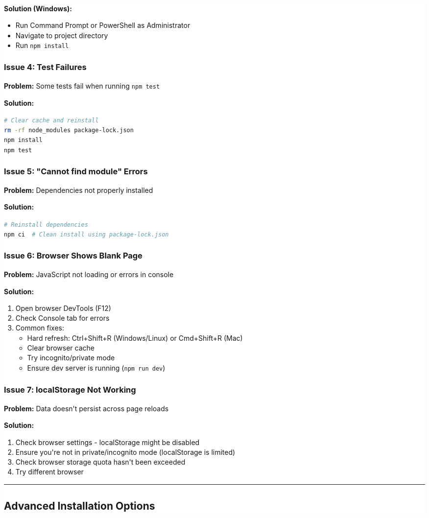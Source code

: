 **Solution (Windows):**
- Run Command Prompt or PowerShell as Administrator
- Navigate to project directory
- Run `npm install`

### Issue 4: Test Failures

**Problem:** Some tests fail when running `npm test`

**Solution:**
```bash
# Clear cache and reinstall
rm -rf node_modules package-lock.json
npm install
npm test
```

### Issue 5: "Cannot find module" Errors

**Problem:** Dependencies not properly installed

**Solution:**
```bash
# Reinstall dependencies
npm ci  # Clean install using package-lock.json
```

### Issue 6: Browser Shows Blank Page

**Problem:** JavaScript not loading or errors in console

**Solution:**
1. Open browser DevTools (F12)
2. Check Console tab for errors
3. Common fixes:
   - Hard refresh: Ctrl+Shift+R (Windows/Linux) or Cmd+Shift+R (Mac)
   - Clear browser cache
   - Try incognito/private mode
   - Ensure dev server is running (`npm run dev`)

### Issue 7: localStorage Not Working

**Problem:** Data doesn't persist across page reloads

**Solution:**
1. Check browser settings - localStorage might be disabled
2. Ensure you're not in private/incognito mode (localStorage is limited)
3. Check browser storage quota hasn't been exceeded
4. Try different browser

---

## Advanced Installation Options
